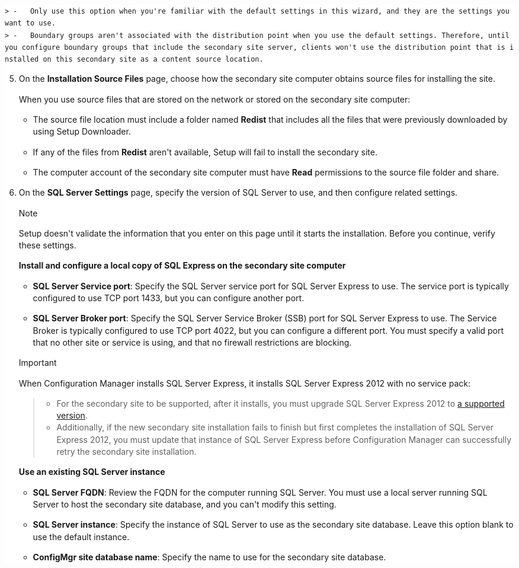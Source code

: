     > -   Only use this option when you're familiar with the default settings in this wizard, and they are the settings you want to use.  
    > -   Boundary groups aren't associated with the distribution point when you use the default settings. Therefore, until you configure boundary groups that include the secondary site server, clients won't use the distribution point that is installed on this secondary site as a content source location.  

5.  On the **Installation Source Files** page, choose how the secondary site computer obtains source files for installing the site.  

     When you use source files that are stored on the network or stored on the secondary site computer:  

    -   The source file location must include a folder named **Redist** that includes all the files that were previously downloaded by using Setup Downloader.  

    -   If any of the files from **Redist** aren't available, Setup will fail to install the secondary site.  

    -   The computer account of the secondary site computer must have **Read** permissions to the source file folder and share.  

6.  On the **SQL Server Settings** page, specify the version of SQL Server to use, and then configure related settings.  

    > [!NOTE]  
    > Setup doesn't validate the information that you enter on this page until it starts the installation. Before you continue, verify these settings.  

     **Install and configure a local copy of SQL Express on the secondary site computer**  

    -   **SQL Server Service port**: Specify the SQL Server service port for SQL Server Express to use. The service port is typically configured to use TCP port 1433, but you can configure another port.  

    -   **SQL Server Broker port**: Specify the SQL Server Service Broker (SSB) port for SQL Server Express to use. The Service Broker is typically configured to use TCP port 4022, but you can configure a different port. You must specify a valid port that no other site or service is using, and that no firewall restrictions are blocking.  

    > [!IMPORTANT]  
    > When Configuration Manager installs SQL Server Express, it installs SQL Server Express 2012 with no service pack:  

    > -   For the secondary site to be supported, after it installs, you must upgrade SQL Server Express 2012 to [a supported version](/sccm/core/plan-design/configs/support-for-sql-server-versions#bkmk_SQLVersions).
    > -   Additionally, if the new secondary site installation fails to finish but first completes the installation of SQL Server Express 2012, you must update that instance of SQL Server Express before Configuration Manager can successfully retry the secondary site installation.  

     **Use an existing SQL Server instance**  

    -   **SQL Server FQDN**: Review the FQDN for the computer running SQL Server. You must use a local server running SQL Server to host the secondary site database, and you can't modify this setting.  

    -   **SQL Server instance**: Specify the instance of SQL Server to use as the secondary site database. Leave this option blank to use the default instance.  

    -   **ConfigMgr site database name**: Specify the name to use for the secondary site database.  
